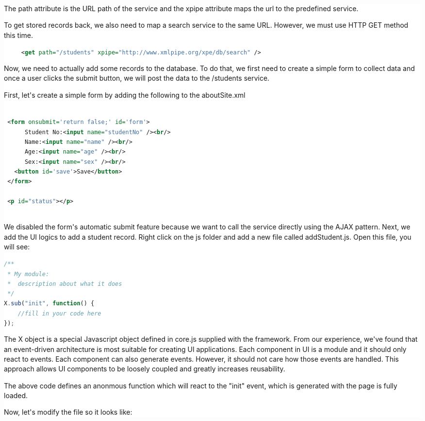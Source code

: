 <p>The path attribute is the URL path of the service and the xpipe attribute maps the url to the predefined service.</p>
  
<p>To get stored records back, we also need to map a search service to the same URL. However, we must use HTTP GET method this time.</p>
  
  ```xml
       <get path="/students" xpipe="http://www.xmlpipe.org/xpe/db/search" />
  ```
  
<p>Now, we need to actually add some records to the database.  To do that, we first need to create a simple form to collect data and once a user clicks the submit button, we will
  post the data to the /students service.</p>
  
<p>First, let's create a simple form by adding the following to the aboutSite.xml</p>
  
  ```xml
      
   <form onsubmit='return false;' id='form'>
        Student No:<input name="studentNo" /><br/>
        Name:<input name="name" /><br/>
        Age:<input name="age" /><br/>
        Sex:<input name="sex" /><br/>
     <button id='save'>Save</button>
   </form>
      
   <p id="status"></p>
      
  ```
  
<p>We disabled the form's automatic submit feature because we want to call the service directly using the AJAX pattern. Next, we add the UI logics to add a student record. Right
      click on the js folder and add a new file called addStudent.js.  Open this file, you will see:
</p>

```javascript
/**
 * My module:
 *  description about what it does
 */
X.sub("init", function() {
	//fill in your code here
});
```

<p>The X object is a special Javascript object defined in core.js supplied with the framework.  From our experience, we've found that an event-driven architecture is most suitable
      for creating UI applications.  Each component in UI is a module and it should only react to events.  Each component can also generate events.  However, it should not care how those
      events are handled.  This approach allows UI components to be loosely coupled and greatly increases reusability. 
</p>

<p>The above code defines an anonmous function which will react to the "init" event, which is generated with the page is fully loaded.</p>
  
<p>Now, let's modify the file so it looks like:</p>
